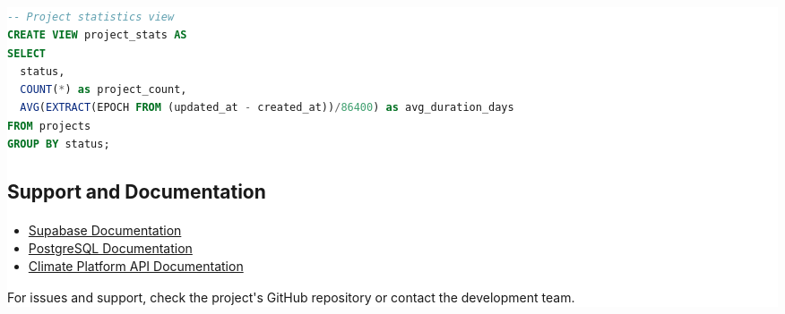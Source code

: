 ```sql
-- Project statistics view
CREATE VIEW project_stats AS
SELECT 
  status,
  COUNT(*) as project_count,
  AVG(EXTRACT(EPOCH FROM (updated_at - created_at))/86400) as avg_duration_days
FROM projects
GROUP BY status;
```

## Support and Documentation

- [Supabase Documentation](https://supabase.com/docs)
- [PostgreSQL Documentation](https://www.postgresql.org/docs/)
- [Climate Platform API Documentation](./api-documentation.md)

For issues and support, check the project's GitHub repository or contact the development team.
